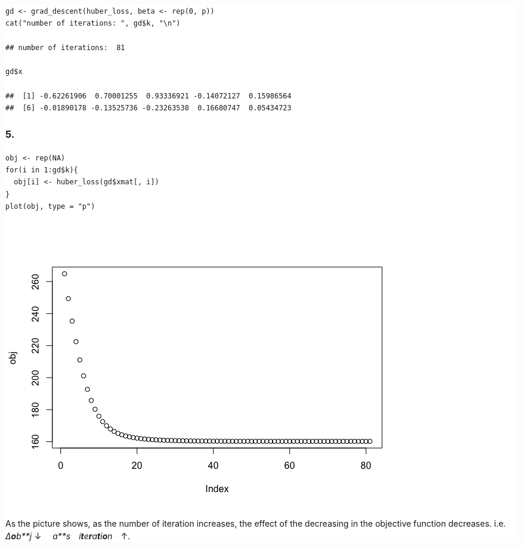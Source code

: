     gd <- grad_descent(huber_loss, beta <- rep(0, p))
    cat("number of iterations: ", gd$k, "\n")

    ## number of iterations:  81

    gd$x

    ##  [1] -0.62261906  0.70001255  0.93336921 -0.14072127  0.15986564
    ##  [6] -0.01890178 -0.13525736 -0.23263538  0.16680747  0.05434723

### 5.

    obj <- rep(NA)
    for(i in 1:gd$k){
      obj[i] <- huber_loss(gd$xmat[, i]) 
    }
    plot(obj, type = "p")

![](hw8_hw2570-1_files/figure-markdown_strict/unnamed-chunk-6-1.png)

As the picture shows, as the number of iteration increases, the effect
of the decreasing in the objective function decreases. i.e.
*Δ**o**b**j* ↓  *a**s* *i**t**e**r**a**t**i**o**n* ↑.
